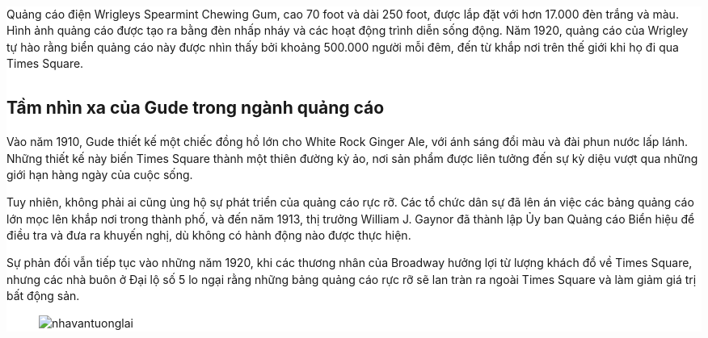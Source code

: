 Quảng cáo điện Wrigleys Spearmint Chewing Gum, cao 70 foot và dài 250 foot, được lắp đặt với hơn 17.000 đèn trắng và màu. Hình ảnh quảng cáo được tạo ra bằng đèn nhấp nháy và các hoạt động trình diễn sống động. Năm 1920, quảng cáo của Wrigley tự hào rằng biển quảng cáo này được nhìn thấy bởi khoảng 500.000 người mỗi đêm, đến từ khắp nơi trên thế giới khi họ đi qua Times Square.

## Tầm nhìn xa của Gude trong ngành quảng cáo

Vào năm 1910, Gude thiết kế một chiếc đồng hồ lớn cho White Rock Ginger Ale, với ánh sáng đổi màu và đài phun nước lấp lánh. Những thiết kế này biến Times Square thành một thiên đường kỳ ảo, nơi sản phẩm được liên tưởng đến sự kỳ diệu vượt qua những giới hạn hàng ngày của cuộc sống.

Tuy nhiên, không phải ai cũng ủng hộ sự phát triển của quảng cáo rực rỡ. Các tổ chức dân sự đã lên án việc các bảng quảng cáo lớn mọc lên khắp nơi trong thành phố, và đến năm 1913, thị trưởng William J. Gaynor đã thành lập Ủy ban Quảng cáo Biển hiệu để điều tra và đưa ra khuyến nghị, dù không có hành động nào được thực hiện.

Sự phản đối vẫn tiếp tục vào những năm 1920, khi các thương nhân của Broadway hưởng lợi từ lượng khách đổ về Times Square, nhưng các nhà buôn ở Đại lộ số 5 lo ngại rằng những bảng quảng cáo rực rỡ sẽ lan tràn ra ngoài Times Square và làm giảm giá trị bất động sản.

<figure><img src="https://banmaixanh.vercel.app/image/cover/001-577.jpg" alt="nhavantuonglai" title="nhavantuonglai" height=100% width=100%><figcaption><p></p></figcaption></figure>